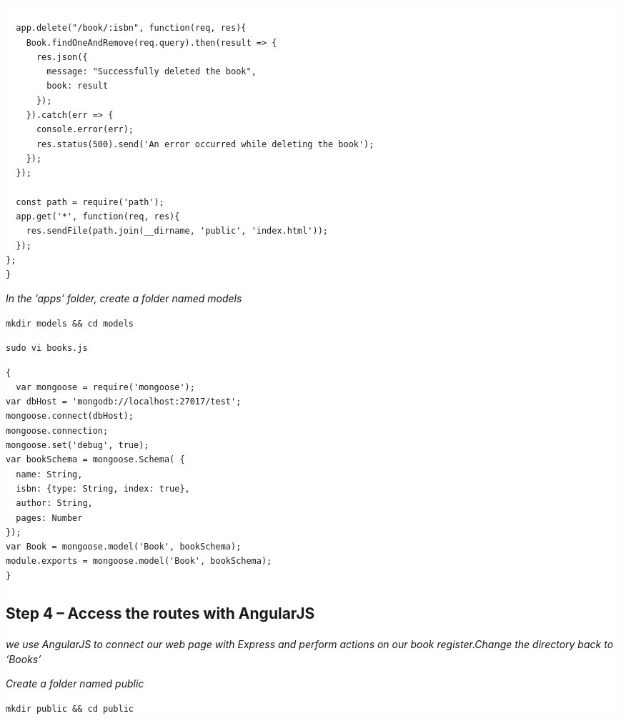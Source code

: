 ```

  app.delete("/book/:isbn", function(req, res){
    Book.findOneAndRemove(req.query).then(result => {
      res.json({
        message: "Successfully deleted the book",
        book: result
      });
    }).catch(err => {
      console.error(err);
      res.status(500).send('An error occurred while deleting the book');
    });
  });

  const path = require('path');
  app.get('*', function(req, res){
    res.sendFile(path.join(__dirname, 'public', 'index.html'));
  });
};
}
```
*In the ‘apps’ folder, create a folder named models*

`mkdir models && cd models`

`sudo vi books.js`

```
{
  var mongoose = require('mongoose');
var dbHost = 'mongodb://localhost:27017/test';
mongoose.connect(dbHost);
mongoose.connection;
mongoose.set('debug', true);
var bookSchema = mongoose.Schema( {
  name: String,
  isbn: {type: String, index: true},
  author: String,
  pages: Number
});
var Book = mongoose.model('Book', bookSchema);
module.exports = mongoose.model('Book', bookSchema);
}
```

## Step 4 – Access the routes with AngularJS

*we use AngularJS to connect our web page with Express and perform actions on our book register.Change the directory back to ‘Books’*

*Create a folder named public*

`mkdir public && cd public`

